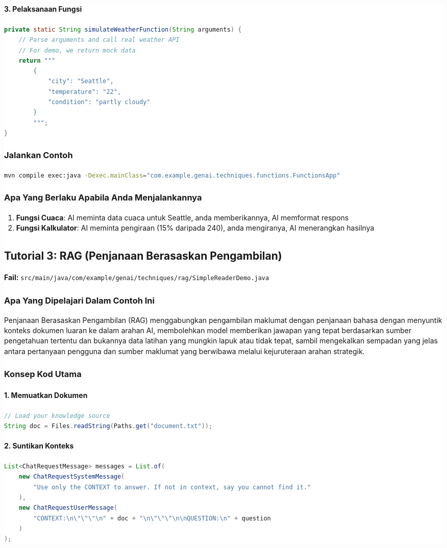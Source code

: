 #### 3. Pelaksanaan Fungsi
```java
private static String simulateWeatherFunction(String arguments) {
    // Parse arguments and call real weather API
    // For demo, we return mock data
    return """
        {
            "city": "Seattle",
            "temperature": "22",
            "condition": "partly cloudy"
        }
        """;
}
```

### Jalankan Contoh
```bash
mvn compile exec:java -Dexec.mainClass="com.example.genai.techniques.functions.FunctionsApp"
```

### Apa Yang Berlaku Apabila Anda Menjalankannya

1. **Fungsi Cuaca**: AI meminta data cuaca untuk Seattle, anda memberikannya, AI memformat respons
2. **Fungsi Kalkulator**: AI meminta pengiraan (15% daripada 240), anda mengiranya, AI menerangkan hasilnya

## Tutorial 3: RAG (Penjanaan Berasaskan Pengambilan)

**Fail:** `src/main/java/com/example/genai/techniques/rag/SimpleReaderDemo.java`

### Apa Yang Dipelajari Dalam Contoh Ini

Penjanaan Berasaskan Pengambilan (RAG) menggabungkan pengambilan maklumat dengan penjanaan bahasa dengan menyuntik konteks dokumen luaran ke dalam arahan AI, membolehkan model memberikan jawapan yang tepat berdasarkan sumber pengetahuan tertentu dan bukannya data latihan yang mungkin lapuk atau tidak tepat, sambil mengekalkan sempadan yang jelas antara pertanyaan pengguna dan sumber maklumat yang berwibawa melalui kejuruteraan arahan strategik.

### Konsep Kod Utama

#### 1. Memuatkan Dokumen
```java
// Load your knowledge source
String doc = Files.readString(Paths.get("document.txt"));
```

#### 2. Suntikan Konteks
```java
List<ChatRequestMessage> messages = List.of(
    new ChatRequestSystemMessage(
        "Use only the CONTEXT to answer. If not in context, say you cannot find it."
    ),
    new ChatRequestUserMessage(
        "CONTEXT:\n\"\"\"\n" + doc + "\n\"\"\"\n\nQUESTION:\n" + question
    )
);
```
